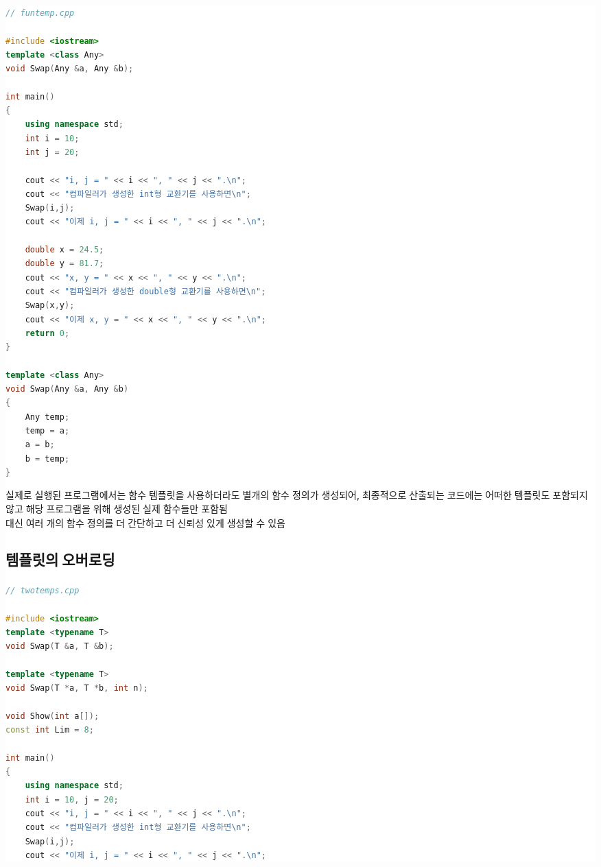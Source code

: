 ```cpp
// funtemp.cpp

#include <iostream>
template <class Any>
void Swap(Any &a, Any &b);

int main()
{
	using namespace std;
	int i = 10;
	int j = 20;
	
	cout << "i, j = " << i << ", " << j << ".\n";
	cout << "컴파일러가 생성한 int형 교환기를 사용하면\n";
	Swap(i,j);
	cout << "이제 i, j = " << i << ", " << j << ".\n";

	double x = 24.5;
	double y = 81.7;
	cout << "x, y = " << x << ", " << y << ".\n";
	cout << "컴파일러가 생성한 double형 교환기를 사용하면\n";
	Swap(x,y);
	cout << "이제 x, y = " << x << ", " << y << ".\n";
	return 0;
}

template <class Any>
void Swap(Any &a, Any &b)
{
	Any temp;
	temp = a;
	a = b;
	b = temp;
}
```
실제로 실행된 프로그램에서는 함수 템플릿을 사용하더라도 별개의 함수 정의가 생성되어, 최종적으로 산출되는 코드에는 어떠한 템플릿도 포함되지 않고 해당 프로그램을 위해 생성된 실제 함수들만 포함됨    
대신 여러 개의 함수 정의를 더 간단하고 더 신뢰성 있게 생성할 수 있음    

## 템플릿의 오버로딩

```cpp
// twotemps.cpp

#include <iostream>
template <typename T>
void Swap(T &a, T &b);

template <typename T>
void Swap(T *a, T *b, int n);

void Show(int a[]);
const int Lim = 8;

int main()
{
	using namespace std;
	int i = 10, j = 20;
	cout << "i, j = " << i << ", " << j << ".\n";
	cout << "컴파일러가 생성한 int형 교환기를 사용하면\n";
	Swap(i,j);
	cout << "이제 i, j = " << i << ", " << j << ".\n";

```